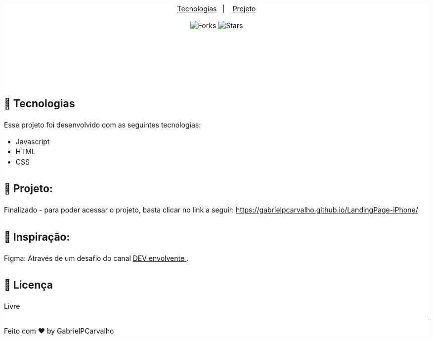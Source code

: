 <p align="center">
  <a href="#-tecnologias">Tecnologias</a>&nbsp;&nbsp;&nbsp;|&nbsp;&nbsp;&nbsp;
  <a href="#-projeto">Projeto</a>
</p>

<p align="center"> 
  <img src="https://img.shields.io/github/forks/GabrielPCarvalho/LandingPage-iPhone?label=forks&message=MIT&color=161e2f&labelColor=107770" alt="Forks">

  <img src="https://img.shields.io/github/stars/GabrielPCarvalho/LandingPage-iPhone?label=stars&message=MIT&color=161e2f&labelColor=107770 " alt="Stars">
</p>

<p align="center">
  <img alt="" src=".github/logo-plane.svg" width="10%">
</p>

<br>

<p align="center">
  <img alt="" src=".github/preview-desktop.png" width="100%">
</p>

## 🚀 Tecnologias

Esse projeto foi desenvolvido com as seguintes tecnologias:

- Javascript
- HTML
- CSS

## 🚧 Projeto:

Finalizado - para poder acessar o projeto, basta clicar no link a seguir: https://gabrielpcarvalho.github.io/LandingPage-iPhone/

## 🎨 Inspiração:

Figma: Através de um desafio do canal [ DEV envolvente ](https://www.youtube.com/channel/UCHdeMKUsEdHYQo79So0kbTw).

## :memo: Licença

Livre

---

Feito com ♥ by GabrielPCarvalho


